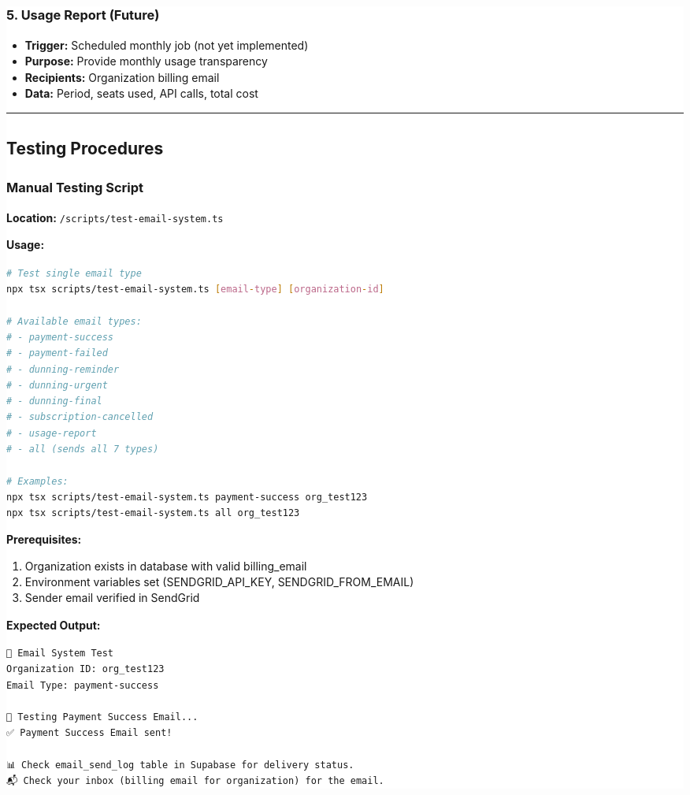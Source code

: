 ### 5. Usage Report (Future)

- **Trigger:** Scheduled monthly job (not yet implemented)
- **Purpose:** Provide monthly usage transparency
- **Recipients:** Organization billing email
- **Data:** Period, seats used, API calls, total cost

---

## Testing Procedures

### Manual Testing Script

**Location:** `/scripts/test-email-system.ts`

**Usage:**

```bash
# Test single email type
npx tsx scripts/test-email-system.ts [email-type] [organization-id]

# Available email types:
# - payment-success
# - payment-failed
# - dunning-reminder
# - dunning-urgent
# - dunning-final
# - subscription-cancelled
# - usage-report
# - all (sends all 7 types)

# Examples:
npx tsx scripts/test-email-system.ts payment-success org_test123
npx tsx scripts/test-email-system.ts all org_test123
```

**Prerequisites:**

1. Organization exists in database with valid billing_email
2. Environment variables set (SENDGRID_API_KEY, SENDGRID_FROM_EMAIL)
3. Sender email verified in SendGrid

**Expected Output:**

```
📧 Email System Test
Organization ID: org_test123
Email Type: payment-success

🧪 Testing Payment Success Email...
✅ Payment Success Email sent!

📊 Check email_send_log table in Supabase for delivery status.
📬 Check your inbox (billing email for organization) for the email.
```
